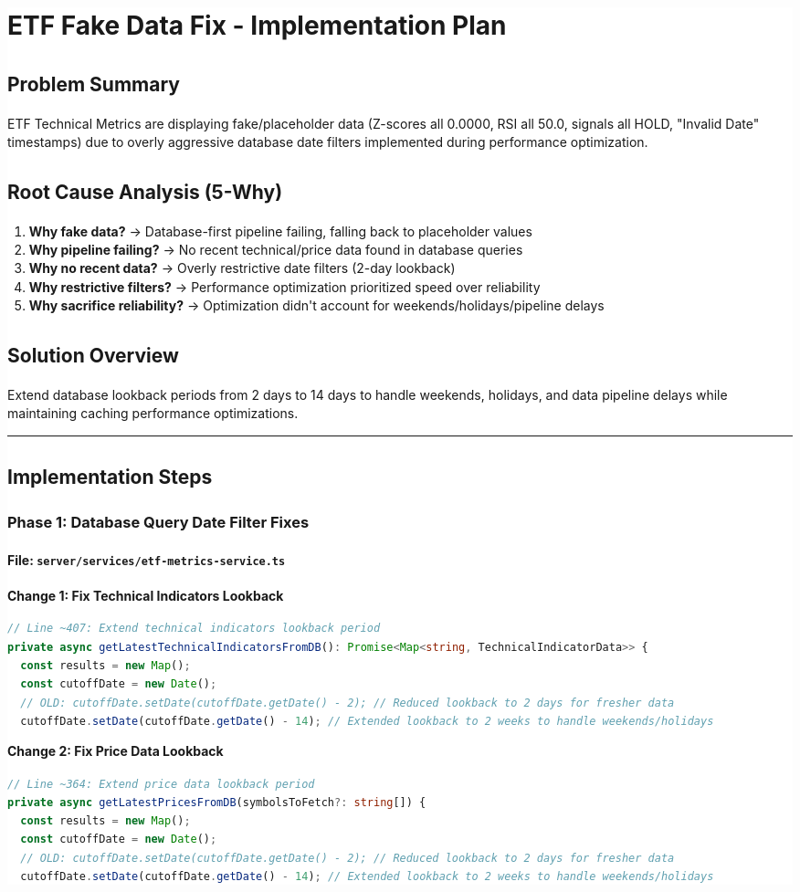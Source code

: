 # ETF Fake Data Fix - Implementation Plan

## Problem Summary
ETF Technical Metrics are displaying fake/placeholder data (Z-scores all 0.0000, RSI all 50.0, signals all HOLD, "Invalid Date" timestamps) due to overly aggressive database date filters implemented during performance optimization.

## Root Cause Analysis (5-Why)
1. **Why fake data?** → Database-first pipeline failing, falling back to placeholder values
2. **Why pipeline failing?** → No recent technical/price data found in database queries
3. **Why no recent data?** → Overly restrictive date filters (2-day lookback) 
4. **Why restrictive filters?** → Performance optimization prioritized speed over reliability
5. **Why sacrifice reliability?** → Optimization didn't account for weekends/holidays/pipeline delays

## Solution Overview
Extend database lookback periods from 2 days to 14 days to handle weekends, holidays, and data pipeline delays while maintaining caching performance optimizations.

---

## Implementation Steps

### Phase 1: Database Query Date Filter Fixes

#### File: `server/services/etf-metrics-service.ts`

**Change 1: Fix Technical Indicators Lookback**
```typescript
// Line ~407: Extend technical indicators lookback period
private async getLatestTechnicalIndicatorsFromDB(): Promise<Map<string, TechnicalIndicatorData>> {
  const results = new Map();
  const cutoffDate = new Date();
  // OLD: cutoffDate.setDate(cutoffDate.getDate() - 2); // Reduced lookback to 2 days for fresher data
  cutoffDate.setDate(cutoffDate.getDate() - 14); // Extended lookback to 2 weeks to handle weekends/holidays
```

**Change 2: Fix Price Data Lookback**
```typescript
// Line ~364: Extend price data lookback period
private async getLatestPricesFromDB(symbolsToFetch?: string[]) {
  const results = new Map();
  const cutoffDate = new Date();
  // OLD: cutoffDate.setDate(cutoffDate.getDate() - 2); // Reduced lookback to 2 days for fresher data
  cutoffDate.setDate(cutoffDate.getDate() - 14); // Extended lookback to 2 weeks to handle weekends/holidays
```
